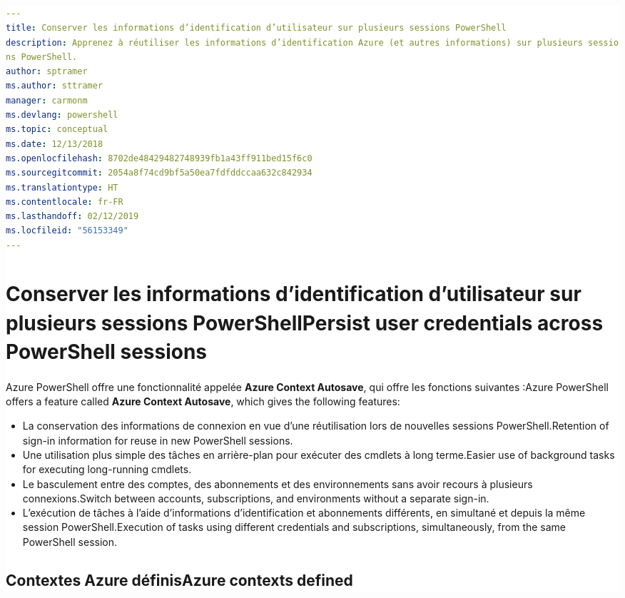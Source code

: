 ```yaml
---
title: Conserver les informations d’identification d’utilisateur sur plusieurs sessions PowerShell
description: Apprenez à réutiliser les informations d’identification Azure (et autres informations) sur plusieurs sessions PowerShell.
author: sptramer
ms.author: sttramer
manager: carmonm
ms.devlang: powershell
ms.topic: conceptual
ms.date: 12/13/2018
ms.openlocfilehash: 8702de48429482748939fb1a43ff911bed15f6c0
ms.sourcegitcommit: 2054a8f74cd9bf5a50ea7fdfddccaa632c842934
ms.translationtype: HT
ms.contentlocale: fr-FR
ms.lasthandoff: 02/12/2019
ms.locfileid: "56153349"
---
```

# <a name="persist-user-credentials-across-powershell-sessions"></a><span data-ttu-id="3ed15-103">Conserver les informations d’identification d’utilisateur sur plusieurs sessions PowerShell</span><span class="sxs-lookup"><span data-stu-id="3ed15-103">Persist user credentials across PowerShell sessions</span></span>

<span data-ttu-id="3ed15-104">Azure PowerShell offre une fonctionnalité appelée **Azure Context Autosave**, qui offre les fonctions suivantes :</span><span class="sxs-lookup"><span data-stu-id="3ed15-104">Azure PowerShell offers a feature called **Azure Context Autosave**, which gives the following features:</span></span>

- <span data-ttu-id="3ed15-105">La conservation des informations de connexion en vue d’une réutilisation lors de nouvelles sessions PowerShell.</span><span class="sxs-lookup"><span data-stu-id="3ed15-105">Retention of sign-in information for reuse in new PowerShell sessions.</span></span>
- <span data-ttu-id="3ed15-106">Une utilisation plus simple des tâches en arrière-plan pour exécuter des cmdlets à long terme.</span><span class="sxs-lookup"><span data-stu-id="3ed15-106">Easier use of background tasks for executing long-running cmdlets.</span></span>
- <span data-ttu-id="3ed15-107">Le basculement entre des comptes, des abonnements et des environnements sans avoir recours à plusieurs connexions.</span><span class="sxs-lookup"><span data-stu-id="3ed15-107">Switch between accounts, subscriptions, and environments without a separate sign-in.</span></span>
- <span data-ttu-id="3ed15-108">L’exécution de tâches à l’aide d’informations d’identification et abonnements différents, en simultané et depuis la même session PowerShell.</span><span class="sxs-lookup"><span data-stu-id="3ed15-108">Execution of tasks using different credentials and subscriptions, simultaneously, from the same PowerShell session.</span></span>

## <a name="azure-contexts-defined"></a><span data-ttu-id="3ed15-109">Contextes Azure définis</span><span class="sxs-lookup"><span data-stu-id="3ed15-109">Azure contexts defined</span></span>
